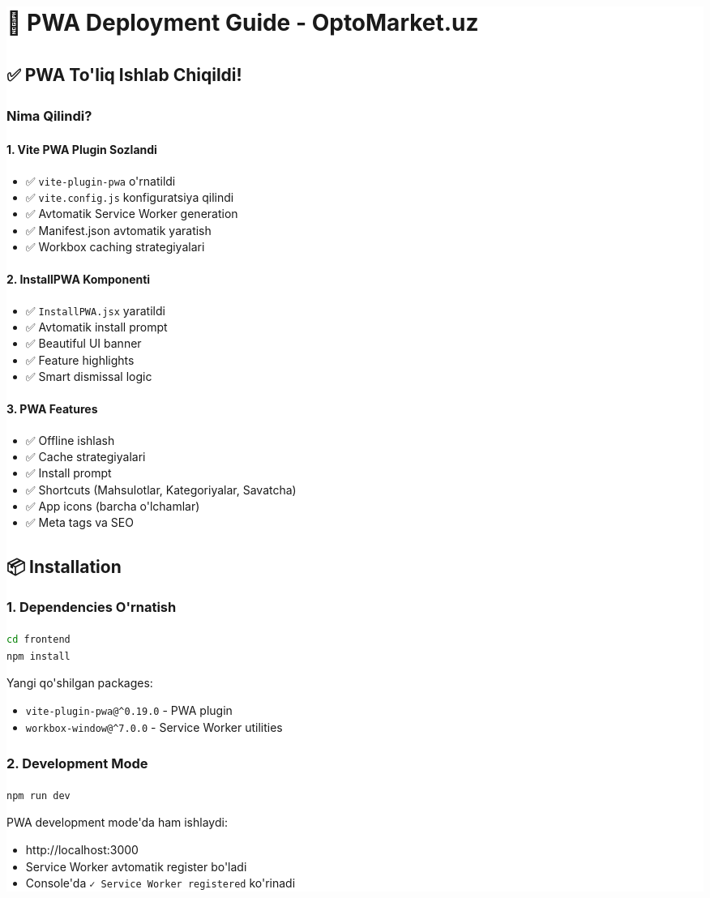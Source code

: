 # 🚀 PWA Deployment Guide - OptoMarket.uz

## ✅ PWA To'liq Ishlab Chiqildi!

### Nima Qilindi?

#### 1. **Vite PWA Plugin Sozlandi**
- ✅ `vite-plugin-pwa` o'rnatildi
- ✅ `vite.config.js` konfiguratsiya qilindi
- ✅ Avtomatik Service Worker generation
- ✅ Manifest.json avtomatik yaratish
- ✅ Workbox caching strategiyalari

#### 2. **InstallPWA Komponenti**
- ✅ `InstallPWA.jsx` yaratildi
- ✅ Avtomatik install prompt
- ✅ Beautiful UI banner
- ✅ Feature highlights
- ✅ Smart dismissal logic

#### 3. **PWA Features**
- ✅ Offline ishlash
- ✅ Cache strategiyalari
- ✅ Install prompt
- ✅ Shortcuts (Mahsulotlar, Kategoriyalar, Savatcha)
- ✅ App icons (barcha o'lchamlar)
- ✅ Meta tags va SEO

## 📦 Installation

### 1. Dependencies O'rnatish

```bash
cd frontend
npm install
```

Yangi qo'shilgan packages:
- `vite-plugin-pwa@^0.19.0` - PWA plugin
- `workbox-window@^7.0.0` - Service Worker utilities

### 2. Development Mode

```bash
npm run dev
```

PWA development mode'da ham ishlaydi:
- http://localhost:3000
- Service Worker avtomatik register bo'ladi
- Console'da `✓ Service Worker registered` ko'rinadi
